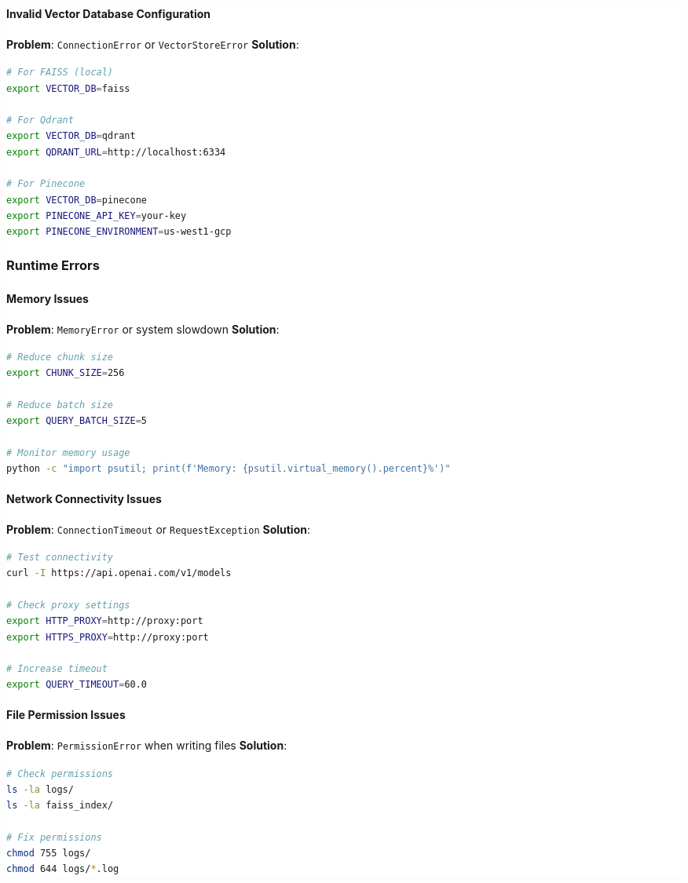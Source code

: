 #### Invalid Vector Database Configuration

**Problem**: `ConnectionError` or `VectorStoreError`
**Solution**:
```bash
# For FAISS (local)
export VECTOR_DB=faiss

# For Qdrant
export VECTOR_DB=qdrant
export QDRANT_URL=http://localhost:6334

# For Pinecone
export VECTOR_DB=pinecone
export PINECONE_API_KEY=your-key
export PINECONE_ENVIRONMENT=us-west1-gcp
```

### Runtime Errors

#### Memory Issues

**Problem**: `MemoryError` or system slowdown
**Solution**:
```bash
# Reduce chunk size
export CHUNK_SIZE=256

# Reduce batch size
export QUERY_BATCH_SIZE=5

# Monitor memory usage
python -c "import psutil; print(f'Memory: {psutil.virtual_memory().percent}%')"
```

#### Network Connectivity Issues

**Problem**: `ConnectionTimeout` or `RequestException`
**Solution**:
```bash
# Test connectivity
curl -I https://api.openai.com/v1/models

# Check proxy settings
export HTTP_PROXY=http://proxy:port
export HTTPS_PROXY=http://proxy:port

# Increase timeout
export QUERY_TIMEOUT=60.0
```

#### File Permission Issues

**Problem**: `PermissionError` when writing files
**Solution**:
```bash
# Check permissions
ls -la logs/
ls -la faiss_index/

# Fix permissions
chmod 755 logs/
chmod 644 logs/*.log
```
